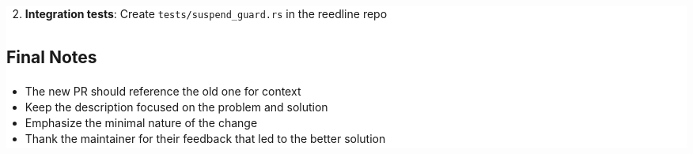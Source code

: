 2. **Integration tests**: Create `tests/suspend_guard.rs` in the reedline repo

## Final Notes

- The new PR should reference the old one for context
- Keep the description focused on the problem and solution
- Emphasize the minimal nature of the change
- Thank the maintainer for their feedback that led to the better solution